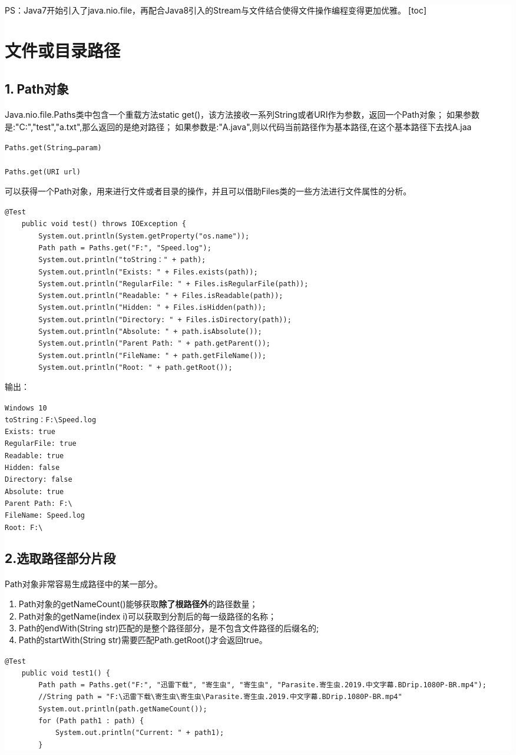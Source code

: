 PS：Java7开始引入了java.nio.file，再配合Java8引入的Stream与文件结合使得文件操作编程变得更加优雅。
[toc]

# 文件或目录路径
## 1. Path对象
Java.nio.file.Paths类中包含一个重载方法static get()，该方法接收一系列String或者URI作为参数，返回一个Path对象；
如果参数是:"C:","test","a.txt",那么返回的是绝对路径；
如果参数是:"A.java",则以代码当前路径作为基本路径,在这个基本路径下去找A.jaa
```
Paths.get(String…param)

Paths.get(URI url)
```
可以获得一个Path对象，用来进行文件或者目录的操作，并且可以借助Files类的一些方法进行文件属性的分析。

```
@Test
    public void test() throws IOException {
        System.out.println(System.getProperty("os.name"));
        Path path = Paths.get("F:", "Speed.log");
        System.out.println("toString：" + path);
        System.out.println("Exists: " + Files.exists(path));
        System.out.println("RegularFile: " + Files.isRegularFile(path));
        System.out.println("Readable: " + Files.isReadable(path));
        System.out.println("Hidden: " + Files.isHidden(path));
        System.out.println("Directory: " + Files.isDirectory(path));
        System.out.println("Absolute: " + path.isAbsolute());
        System.out.println("Parent Path: " + path.getParent());
        System.out.println("FileName: " + path.getFileName());
        System.out.println("Root: " + path.getRoot());
```
输出：
```
Windows 10
toString：F:\Speed.log
Exists: true
RegularFile: true
Readable: true
Hidden: false
Directory: false
Absolute: true
Parent Path: F:\
FileName: Speed.log
Root: F:\
```

## 2.选取路径部分片段
Path对象非常容易生成路径中的某一部分。
1. Path对象的getNameCount()能够获取**除了根路径外**的路径数量；        
2. Path对象的getName(index i)可以获取到分割后的每一级路径的名称；
3. Path的endWith(String str)匹配的是整个路径部分，是不包含文件路径的后缀名的;
4. Path的startWith(String str)需要匹配Path.getRoot()才会返回true。
```
@Test
    public void test1() {
        Path path = Paths.get("F:", "迅雷下载", "寄生虫", "寄生虫", "Parasite.寄生虫.2019.中文字幕.BDrip.1080P-BR.mp4");
        //String path = "F:\迅雷下载\寄生虫\寄生虫\Parasite.寄生虫.2019.中文字幕.BDrip.1080P-BR.mp4"
        System.out.println(path.getNameCount());
        for (Path path1 : path) {
            System.out.println("Current: " + path1);
        }
```